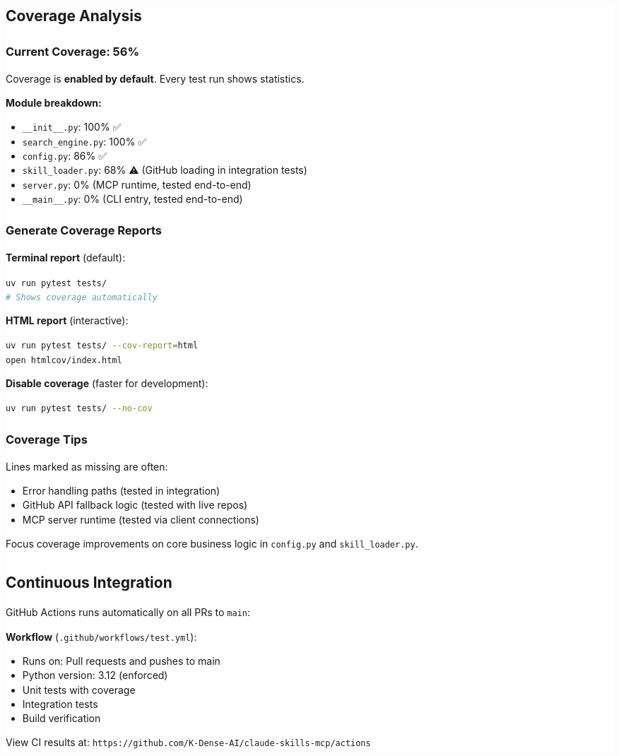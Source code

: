 ## Coverage Analysis

### Current Coverage: 56%

Coverage is **enabled by default**. Every test run shows statistics.

**Module breakdown:**
- `__init__.py`: 100% ✅
- `search_engine.py`: 100% ✅
- `config.py`: 86% ✅
- `skill_loader.py`: 68% ⚠️ (GitHub loading in integration tests)
- `server.py`: 0% (MCP runtime, tested end-to-end)
- `__main__.py`: 0% (CLI entry, tested end-to-end)

### Generate Coverage Reports

**Terminal report** (default):
```bash
uv run pytest tests/
# Shows coverage automatically
```

**HTML report** (interactive):
```bash
uv run pytest tests/ --cov-report=html
open htmlcov/index.html
```

**Disable coverage** (faster for development):
```bash
uv run pytest tests/ --no-cov
```

### Coverage Tips

Lines marked as missing are often:
- Error handling paths (tested in integration)
- GitHub API fallback logic (tested with live repos)
- MCP server runtime (tested via client connections)

Focus coverage improvements on core business logic in `config.py` and `skill_loader.py`.

## Continuous Integration

GitHub Actions runs automatically on all PRs to `main`:

**Workflow** (`.github/workflows/test.yml`):
- Runs on: Pull requests and pushes to main
- Python version: 3.12 (enforced)
- Unit tests with coverage
- Integration tests
- Build verification

View CI results at: `https://github.com/K-Dense-AI/claude-skills-mcp/actions`
